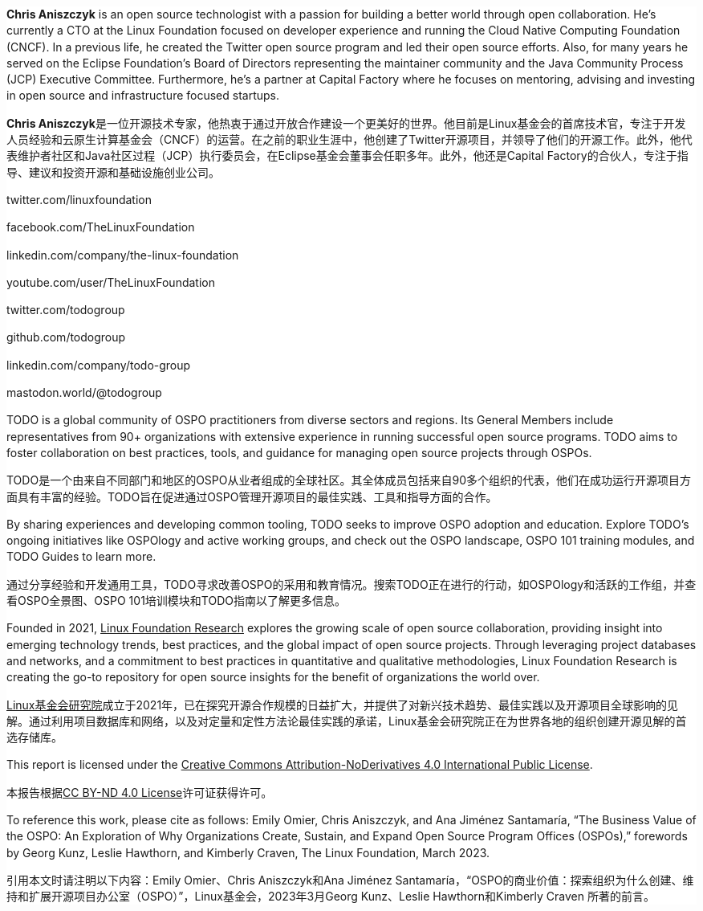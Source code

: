 **Chris Aniszczyk** is an open source technologist with a passion for building a better world through open collaboration. He’s currently a CTO at the Linux Foundation focused on developer experience and running the Cloud Native Computing Foundation (CNCF). In a previous life, he created the Twitter open source program and led their open source efforts. Also, for many years he served on the Eclipse Foundation’s Board of Directors representing the maintainer community and the Java Community Process (JCP) Executive Committee. Furthermore, he’s a partner at Capital Factory where he focuses on mentoring, advising and investing in open source and infrastructure focused startups.

**Chris Aniszczyk**是一位开源技术专家，他热衷于通过开放合作建设一个更美好的世界。他目前是Linux基金会的首席技术官，专注于开发人员经验和云原生计算基金会（CNCF）的运营。在之前的职业生涯中，他创建了Twitter开源项目，并领导了他们的开源工作。此外，他代表维护者社区和Java社区过程（JCP）执行委员会，在Eclipse基金会董事会任职多年。此外，他还是Capital Factory的合伙人，专注于指导、建议和投资开源和基础设施创业公司。

twitter.com/linuxfoundation

facebook.com/TheLinuxFoundation

linkedin.com/company/the-linux-foundation

youtube.com/user/TheLinuxFoundation

twitter.com/todogroup

github.com/todogroup

linkedin.com/company/todo-group

mastodon.world/@todogroup

TODO is a global community of OSPO practitioners from diverse sectors and regions. Its General Members include representatives from 90+ organizations with extensive experience in running successful open source programs. TODO aims to foster collaboration on best practices, tools, and guidance for managing open source projects through OSPOs.

TODO是一个由来自不同部门和地区的OSPO从业者组成的全球社区。其全体成员包括来自90多个组织的代表，他们在成功运行开源项目方面具有丰富的经验。TODO旨在促进通过OSPO管理开源项目的最佳实践、工具和指导方面的合作。

By sharing experiences and developing common tooling, TODO seeks to improve OSPO adoption and education. Explore TODO’s ongoing initiatives like OSPOlogy and active working groups, and check out the OSPO landscape, OSPO 101 training modules, and TODO Guides to learn more.

通过分享经验和开发通用工具，TODO寻求改善OSPO的采用和教育情况。搜索TODO正在进行的行动，如OSPOlogy和活跃的工作组，并查看OSPO全景图、OSPO 101培训模块和TODO指南以了解更多信息。

Founded in 2021, [Linux Foundation Research](https://www.linuxfoundation.org/research) explores the growing scale of open source collaboration, providing insight into emerging technology trends, best practices, and the global impact of open source projects. Through leveraging project databases and networks, and a commitment to best practices in quantitative and qualitative methodologies, Linux Foundation Research is creating the go-to repository for open source insights for the benefit of organizations the world over.

[Linux基金会研究院](https://www.linuxfoundation.org/research)成立于2021年，已在探究开源合作规模的日益扩大，并提供了对新兴技术趋势、最佳实践以及开源项目全球影响的见解。通过利用项目数据库和网络，以及对定量和定性方法论最佳实践的承诺，Linux基金会研究院正在为世界各地的组织创建开源见解的首选存储库。

This report is licensed under the [Creative Commons Attribution-NoDerivatives 4.0 International Public License](https://creativecommons.org/licenses/by-nd/4.0/).

本报告根据[CC BY-ND 4.0 License](https://creativecommons.org/licenses/by-nd/4.0/)许可证获得许可。

To reference this work, please cite as follows: Emily Omier, Chris Aniszczyk, and Ana Jiménez Santamaría, “The Business Value of the OSPO: An Exploration of Why Organizations Create, Sustain, and Expand Open Source Program Offices (OSPOs),” forewords by Georg Kunz, Leslie Hawthorn, and Kimberly Craven, The Linux Foundation, March 2023.

引用本文时请注明以下内容：Emily Omier、Chris Aniszczyk和Ana Jiménez Santamaría，“OSPO的商业价值：探索组织为什么创建、维持和扩展开源项目办公室（OSPO）”，Linux基金会，2023年3月Georg Kunz、Leslie Hawthorn和Kimberly Craven 所著的前言。
